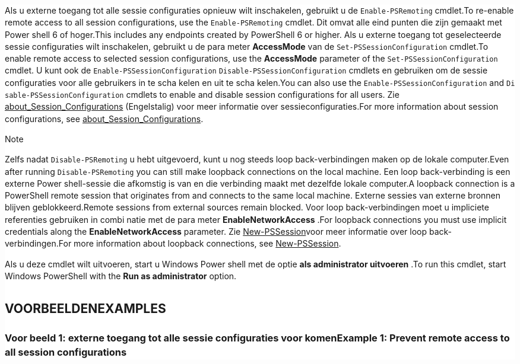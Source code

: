 <span data-ttu-id="ab69e-110">Als u externe toegang tot alle sessie configuraties opnieuw wilt inschakelen, gebruikt u de `Enable-PSRemoting` cmdlet.</span><span class="sxs-lookup"><span data-stu-id="ab69e-110">To re-enable remote access to all session configurations, use the `Enable-PSRemoting` cmdlet.</span></span> <span data-ttu-id="ab69e-111">Dit omvat alle eind punten die zijn gemaakt met Power shell 6 of hoger.</span><span class="sxs-lookup"><span data-stu-id="ab69e-111">This includes any endpoints created by PowerShell 6 or higher.</span></span> <span data-ttu-id="ab69e-112">Als u externe toegang tot geselecteerde sessie configuraties wilt inschakelen, gebruikt u de para meter **AccessMode** van de `Set-PSSessionConfiguration` cmdlet.</span><span class="sxs-lookup"><span data-stu-id="ab69e-112">To enable remote access to selected session configurations, use the **AccessMode** parameter of the `Set-PSSessionConfiguration` cmdlet.</span></span>
<span data-ttu-id="ab69e-113">U kunt ook de `Enable-PSSessionConfiguration` `Disable-PSSessionConfiguration` cmdlets en gebruiken om de sessie configuraties voor alle gebruikers in te scha kelen en uit te scha kelen.</span><span class="sxs-lookup"><span data-stu-id="ab69e-113">You can also use the `Enable-PSSessionConfiguration` and `Disable-PSSessionConfiguration` cmdlets to enable and disable session configurations for all users.</span></span> <span data-ttu-id="ab69e-114">Zie [about_Session_Configurations](About/about_Session_Configurations.md) (Engelstalig) voor meer informatie over sessieconfiguraties.</span><span class="sxs-lookup"><span data-stu-id="ab69e-114">For more information about session configurations, see [about_Session_Configurations](About/about_Session_Configurations.md).</span></span>

> [!NOTE]
> <span data-ttu-id="ab69e-115">Zelfs nadat `Disable-PSRemoting` u hebt uitgevoerd, kunt u nog steeds loop back-verbindingen maken op de lokale computer.</span><span class="sxs-lookup"><span data-stu-id="ab69e-115">Even after running `Disable-PSRemoting` you can still make loopback connections on the local machine.</span></span> <span data-ttu-id="ab69e-116">Een loop back-verbinding is een externe Power shell-sessie die afkomstig is van en die verbinding maakt met dezelfde lokale computer.</span><span class="sxs-lookup"><span data-stu-id="ab69e-116">A loopback connection is a PowerShell remote session that originates from and connects to the same local machine.</span></span> <span data-ttu-id="ab69e-117">Externe sessies van externe bronnen blijven geblokkeerd.</span><span class="sxs-lookup"><span data-stu-id="ab69e-117">Remote sessions from external sources remain blocked.</span></span> <span data-ttu-id="ab69e-118">Voor loop back-verbindingen moet u impliciete referenties gebruiken in combi natie met de para meter **EnableNetworkAccess** .</span><span class="sxs-lookup"><span data-stu-id="ab69e-118">For loopback connections you must use implicit credentials along the **EnableNetworkAccess** parameter.</span></span> <span data-ttu-id="ab69e-119">Zie [New-PSSession](New-PSSession.md)voor meer informatie over loop back-verbindingen.</span><span class="sxs-lookup"><span data-stu-id="ab69e-119">For more information about loopback connections, see [New-PSSession](New-PSSession.md).</span></span>

<span data-ttu-id="ab69e-120">Als u deze cmdlet wilt uitvoeren, start u Windows Power shell met de optie **als administrator uitvoeren** .</span><span class="sxs-lookup"><span data-stu-id="ab69e-120">To run this cmdlet, start Windows PowerShell with the **Run as administrator** option.</span></span>

## <span data-ttu-id="ab69e-121">VOORBEELDEN</span><span class="sxs-lookup"><span data-stu-id="ab69e-121">EXAMPLES</span></span>

### <span data-ttu-id="ab69e-122">Voor beeld 1: externe toegang tot alle sessie configuraties voor komen</span><span class="sxs-lookup"><span data-stu-id="ab69e-122">Example 1: Prevent remote access to all session configurations</span></span>
